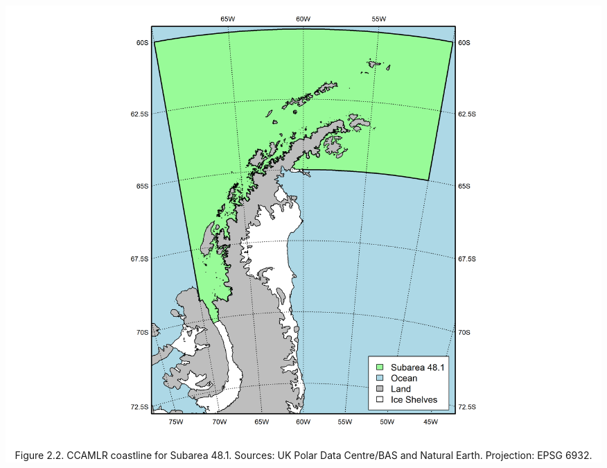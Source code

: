 ``` r
```

<div class="figure" style="text-align: center">

<img src="Figures/Coastline_481.png" alt="Figure 2.2. CCAMLR coastline for Subarea 48.1. Sources: UK Polar Data Centre/BAS and Natural Earth. Projection: EPSG 6932." width="60%" />
<p class="caption">
Figure 2.2. CCAMLR coastline for Subarea 48.1. Sources: UK Polar Data
Centre/BAS and Natural Earth. Projection: EPSG 6932.
</p>
